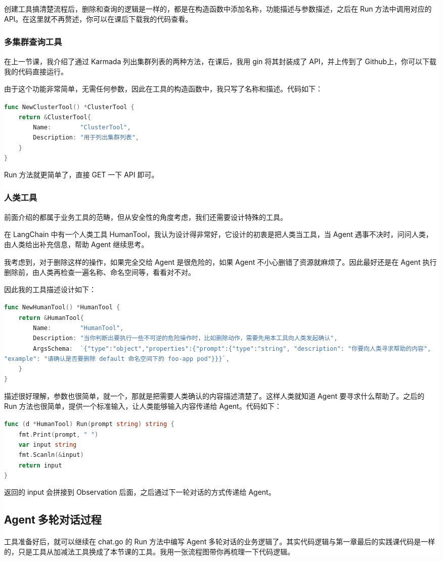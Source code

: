 创建工具搞清楚流程后，删除和查询的逻辑是一样的，都是在构造函数中添加名称，功能描述与参数描述，之后在 Run 方法中调用对应的 API。在这里就不再赘述，你可以在课后下载我的代码查看。

### 多集群查询工具

在上一节课，我介绍了通过 Karmada 列出集群列表的两种方法，在课后，我用 gin 将其封装成了 API，并上传到了 Github上，你可以下载我的代码直接运行。

由于这个功能非常简单，无需任何参数，因此在工具的构造函数中，我只写了名称和描述。代码如下：

```go
func NewClusterTool() *ClusterTool {
    return &ClusterTool{
        Name:        "ClusterTool",
        Description: "用于列出集群列表",
    }
} 
```

Run 方法就更简单了，直接 GET 一下 API 即可。

### 人类工具

前面介绍的都属于业务工具的范畴，但从安全性的角度考虑，我们还需要设计特殊的工具。

在 LangChain 中有一个人类工具 HumanTool，我认为设计得非常好，它设计的初衷是把人类当工具，当 Agent 遇事不决时，问问人类，由人类给出补充信息，帮助 Agent 继续思考。

我考虑到，对于删除这样的操作，如果完全交给 Agent 是很危险的，如果 Agent 不小心删错了资源就麻烦了。因此最好还是在 Agent 执行删除前，由人类再检查一遍名称、命名空间等，看看对不对。

因此我的工具描述设计如下：

```go
func NewHumanTool() *HumanTool {
    return &HumanTool{
        Name:        "HumanTool",
        Description: "当你判断出要执行一些不可逆的危险操作时，比如删除动作，需要先用本工具向人类发起确认",
        ArgsSchema:  `{"type":"object","properties":{"prompt":{"type":"string", "description": "你要向人类寻求帮助的内容", "example": "请确认是否要删除 default 命名空间下的 foo-app pod"}}}`,
    }
}
```

描述很好理解，参数也很简单，就一个，那就是把需要人类确认的内容描述清楚了。这样人类就知道 Agent 要寻求什么帮助了。之后的 Run 方法也很简单，提供一个标准输入，让人类能够输入内容传递给 Agent。代码如下：

```go
func (d *HumanTool) Run(prompt string) string {
    fmt.Print(prompt, " ")
    var input string
    fmt.Scanln(&input)
    return input
}
```

返回的 input 会拼接到 Observation 后面，之后通过下一轮对话的方式传递给 Agent。

## Agent 多轮对话过程

工具准备好后，就可以继续在 chat.go 的 Run 方法中编写 Agent 多轮对话的业务逻辑了。其实代码逻辑与第一章最后的实践课代码是一样的，只是工具从加减法工具换成了本节课的工具。我用一张流程图带你再梳理一下代码逻辑。
